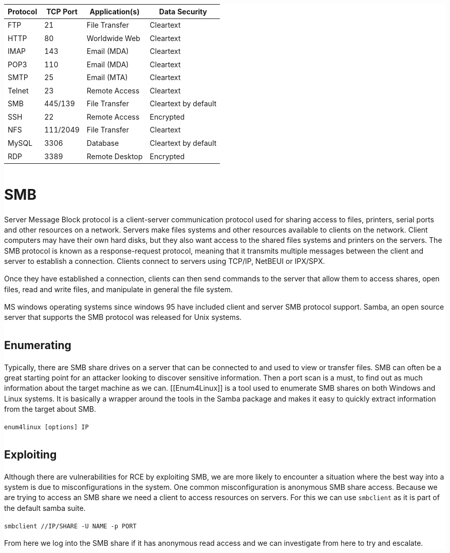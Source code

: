 
| Protocol | TCP Port | Application(s) | Data Security        |
| -------- | -------- | -------------- | -------------------- |
| FTP      | 21       | File Transfer  | Cleartext            |
| HTTP     | 80       | Worldwide Web  | Cleartext            |
| IMAP     | 143      | Email (MDA)    | Cleartext            |
| POP3     | 110      | Email (MDA)    | Cleartext            |
| SMTP     | 25       | Email (MTA)    | Cleartext            |
| Telnet   | 23       | Remote Access  | Cleartext            |
| SMB      | 445/139  | File Transfer  | Cleartext by default |
| SSH      | 22       | Remote Access  | Encrypted            |
| NFS      | 111/2049 | File Transfer  | Cleartext            |
| MySQL    | 3306     | Database       | Cleartext by default |
| RDP      | 3389     | Remote Desktop | Encrypted            |


# SMB
Server Message Block protocol is a client-server communication protocol used for sharing access to files, printers, serial ports and other resources on a network.
Servers make files systems and other resources available to clients on the network. Client computers may have their own hard disks, but they also want access to the shared files systems and printers on the servers.
The SMB protocol is known as a response-request protocol, meaning that it transmits multiple messages between the client and server to establish a connection. Clients connect to servers using TCP/IP, NetBEUI or IPX/SPX. 

Once they have established a connection, clients can then send commands to the server that allow them to access shares, open files, read and write files, and manipulate in general the file system.

MS windows operating systems since windows 95 have included client and server SMB protocol support. Samba, an open source server that supports the SMB protocol was released for Unix systems.
## Enumerating
Typically, there are SMB share drives on a server that can be connected to and used to view or transfer files. SMB can often be a great starting point for an attacker looking to discover sensitive information.
Then a port scan is a must, to find out as much information about the target machine as we can.
[[Enum4Linux]] is a tool used to enumerate SMB shares on both Windows and Linux systems. It is basically a wrapper around the tools in the Samba package and makes it easy to quickly extract information from the target about SMB.
```
enum4linux [options] IP
```
## Exploiting
Although there are vulnerabilities for RCE by exploiting SMB, we are more likely to encounter a situation where the best way into a system is due to misconfigurations in the system. One common misconfiguration is anonymous SMB share access.
Because we are trying to access an SMB share we need a client to access resources on servers. For this we can use `smbclient` as it is part of the default samba suite.
```Shell
smbclient //IP/SHARE -U NAME -p PORT
```
From here we log into the SMB share if it has anonymous read access and we can investigate from here to try and escalate.

